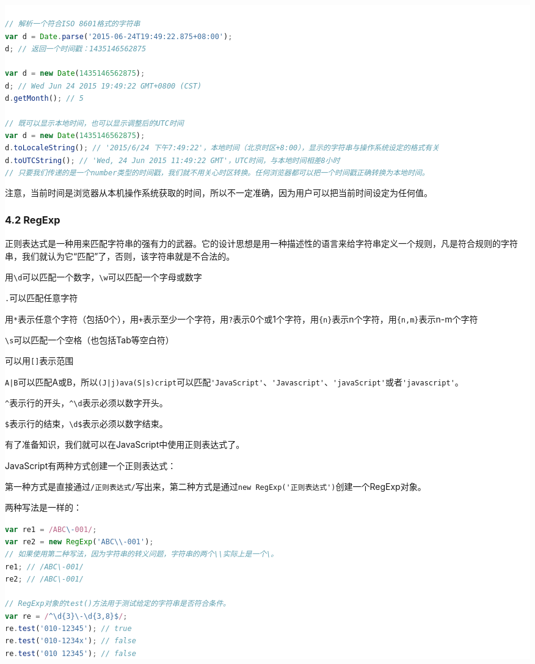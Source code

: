 ```javascript

// 解析一个符合ISO 8601格式的字符串
var d = Date.parse('2015-06-24T19:49:22.875+08:00');
d; // 返回一个时间戳：1435146562875

var d = new Date(1435146562875);
d; // Wed Jun 24 2015 19:49:22 GMT+0800 (CST)
d.getMonth(); // 5

// 既可以显示本地时间，也可以显示调整后的UTC时间
var d = new Date(1435146562875);
d.toLocaleString(); // '2015/6/24 下午7:49:22'，本地时间（北京时区+8:00），显示的字符串与操作系统设定的格式有关
d.toUTCString(); // 'Wed, 24 Jun 2015 11:49:22 GMT'，UTC时间，与本地时间相差8小时
// 只要我们传递的是一个number类型的时间戳，我们就不用关心时区转换。任何浏览器都可以把一个时间戳正确转换为本地时间。
```

注意，当前时间是浏览器从本机操作系统获取的时间，所以不一定准确，因为用户可以把当前时间设定为任何值。



### 4.2 RegExp

正则表达式是一种用来匹配字符串的强有力的武器。它的设计思想是用一种描述性的语言来给字符串定义一个规则，凡是符合规则的字符串，我们就认为它“匹配”了，否则，该字符串就是不合法的。

用`\d`可以匹配一个数字，`\w`可以匹配一个字母或数字

`.`可以匹配任意字符

用`*`表示任意个字符（包括0个），用`+`表示至少一个字符，用`?`表示0个或1个字符，用`{n}`表示n个字符，用`{n,m}`表示n-m个字符

`\s`可以匹配一个空格（也包括Tab等空白符）

可以用`[]`表示范围

`A|B`可以匹配A或B，所以`(J|j)ava(S|s)cript`可以匹配`'JavaScript'`、`'Javascript'`、`'javaScript'`或者`'javascript'`。

`^`表示行的开头，`^\d`表示必须以数字开头。

`$`表示行的结束，`\d$`表示必须以数字结束。

有了准备知识，我们就可以在JavaScript中使用正则表达式了。

JavaScript有两种方式创建一个正则表达式：

第一种方式是直接通过`/正则表达式/`写出来，第二种方式是通过`new RegExp('正则表达式')`创建一个RegExp对象。

两种写法是一样的：

```javascript
var re1 = /ABC\-001/;
var re2 = new RegExp('ABC\\-001');
// 如果使用第二种写法，因为字符串的转义问题，字符串的两个\\实际上是一个\。
re1; // /ABC\-001/
re2; // /ABC\-001/

// RegExp对象的test()方法用于测试给定的字符串是否符合条件。
var re = /^\d{3}\-\d{3,8}$/;
re.test('010-12345'); // true
re.test('010-1234x'); // false
re.test('010 12345'); // false
```
